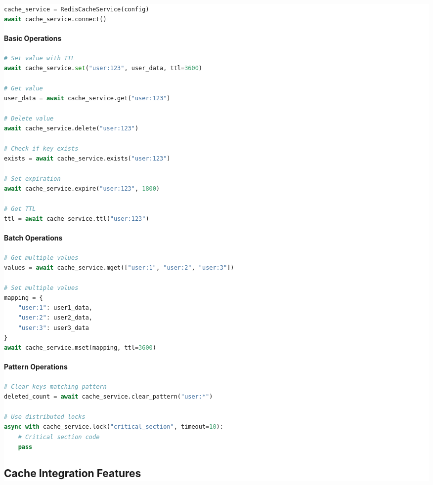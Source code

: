 ```python
cache_service = RedisCacheService(config)
await cache_service.connect()
```

#### Basic Operations
```python
# Set value with TTL
await cache_service.set("user:123", user_data, ttl=3600)

# Get value
user_data = await cache_service.get("user:123")

# Delete value
await cache_service.delete("user:123")

# Check if key exists
exists = await cache_service.exists("user:123")

# Set expiration
await cache_service.expire("user:123", 1800)

# Get TTL
ttl = await cache_service.ttl("user:123")
```

#### Batch Operations
```python
# Get multiple values
values = await cache_service.mget(["user:1", "user:2", "user:3"])

# Set multiple values
mapping = {
    "user:1": user1_data,
    "user:2": user2_data,
    "user:3": user3_data
}
await cache_service.mset(mapping, ttl=3600)
```

#### Pattern Operations
```python
# Clear keys matching pattern
deleted_count = await cache_service.clear_pattern("user:*")

# Use distributed locks
async with cache_service.lock("critical_section", timeout=10):
    # Critical section code
    pass
```

## Cache Integration Features
